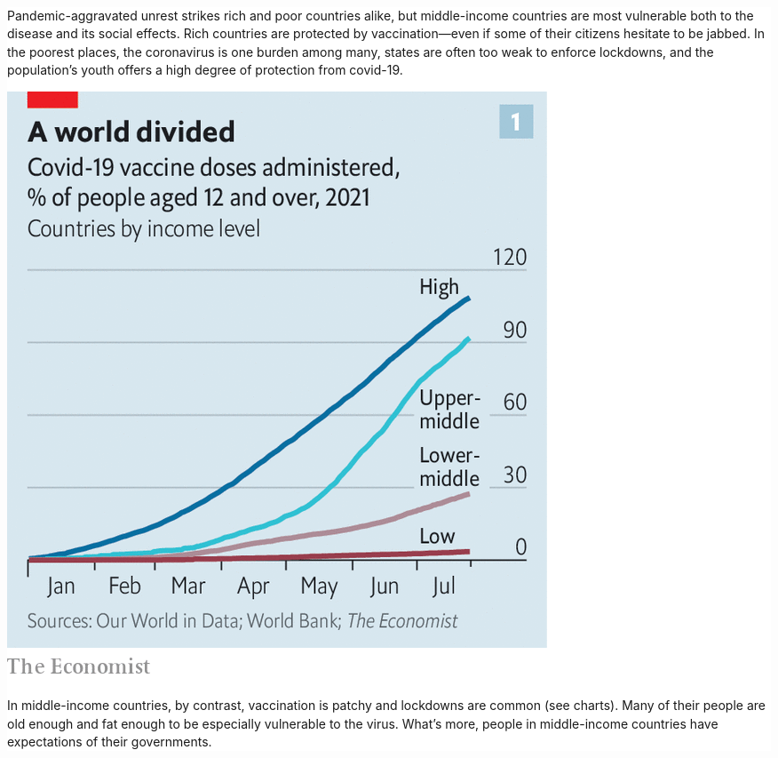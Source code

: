 Pandemic-aggravated unrest strikes rich and poor countries alike, but middle-income countries are most vulnerable both to the disease and its social effects. Rich countries are protected by vaccination—even if some of their citizens hesitate to be jabbed. In the poorest places, the coronavirus is one burden among many, states are often too weak to enforce lockdowns, and the population’s youth offers a high degree of protection from covid-19.

![image](images/20210731_IRC060_0.png) 


In middle-income countries, by contrast, vaccination is patchy and lockdowns are common (see charts). Many of their people are old enough and fat enough to be especially vulnerable to the virus. What’s more, people in middle-income countries have expectations of their governments.
